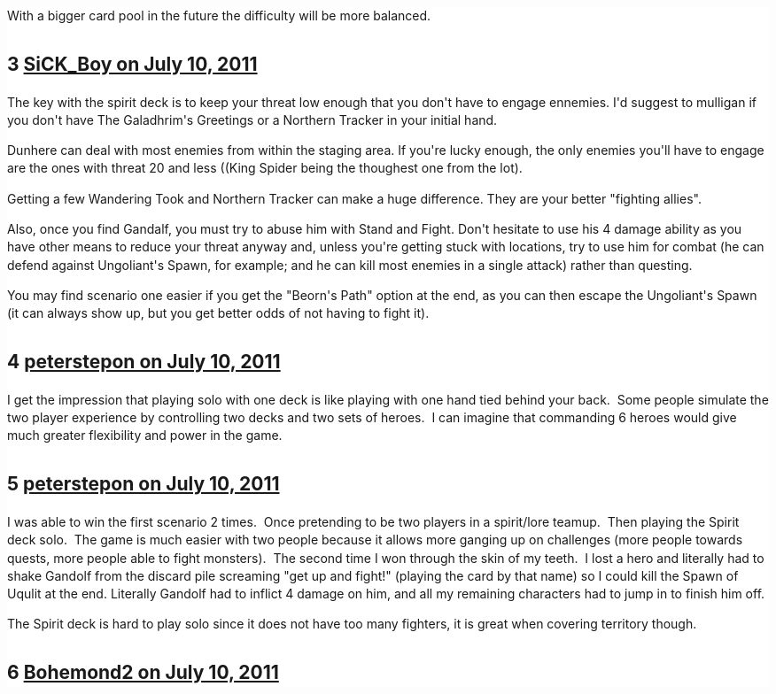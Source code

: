 With a bigger card pool in the future the difficulty will be more balanced.

## 3 [SiCK_Boy on July 10, 2011](https://community.fantasyflightgames.com/topic/49740-first-game-review-tough-but-fun/?do=findComment&comment=497509)

The key with the spirit deck is to keep your threat low enough that you don't have to engage ennemies. I'd suggest to mulligan if you don't have The Galadhrim's Greetings or a Northern Tracker in your initial hand.

Dunhere can deal with most enemies from within the staging area. If you're lucky enough, the only enemies you'll have to engage are the ones with threat 20 and less ((King Spider being the thoughest one from the lot).

Getting a few Wandering Took and Northern Tracker can make a huge difference. They are your better "fighting allies".

Also, once you find Gandalf, you must try to abuse him with Stand and Fight. Don't hesitate to use his 4 damage ability as you have other means to reduce your threat anyway and, unless you're getting stuck with locations, try to use him for combat (he can defend against Ungoliant's Spawn, for example; and he can kill most enemies in a single attack) rather than questing.

You may find scenario one easier if you get the "Beorn's Path" option at the end, as you can then escape the Ungoliant's Spawn (it can always show up, but you get better odds of not having to fight it).

## 4 [peterstepon on July 10, 2011](https://community.fantasyflightgames.com/topic/49740-first-game-review-tough-but-fun/?do=findComment&comment=497511)

I get the impression that playing solo with one deck is like playing with one hand tied behind your back.  Some people simulate the two player experience by controlling two decks and two sets of heroes.  I can imagine that commanding 6 heroes would give much greater flexibility and power in the game. 

## 5 [peterstepon on July 10, 2011](https://community.fantasyflightgames.com/topic/49740-first-game-review-tough-but-fun/?do=findComment&comment=497765)

I was able to win the first scenario 2 times.  Once pretending to be two players in a spirit/lore teamup.  Then playing the Spirit deck solo.  The game is much easier with two people because it allows more ganging up on challenges (more people towards quests, more people able to fight monsters).  The second time I won through the skin of my teeth.  I lost a hero and literally had to shake Gandolf from the discard pile screaming "get up and fight!" (playing the card by that name) so I could kill the Spawn of Uqulit at the end. Literally Gandolf had to inflict 4 damage on him, and all my remaining characters had to jump in to finish him off.

The Spirit deck is hard to play solo since it does not have too many fighters, it is great when covering territory though. 

## 6 [Bohemond2 on July 10, 2011](https://community.fantasyflightgames.com/topic/49740-first-game-review-tough-but-fun/?do=findComment&comment=497785)
